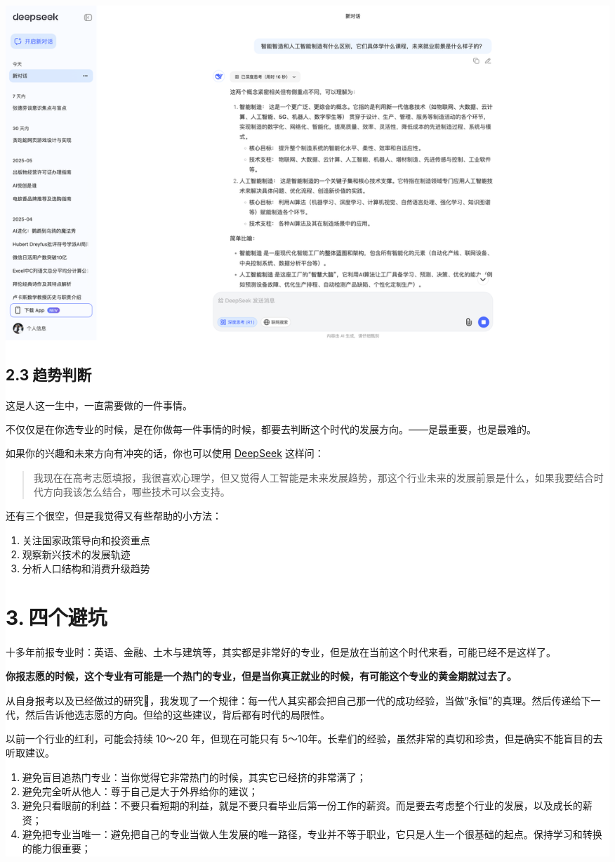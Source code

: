 ![](09-郭积贤/image.png)



## 2.3 趋势判断

这是人这一生中，一直需要做的一件事情。

不仅仅是在你选专业的时候，是在你做每一件事情的时候，都要去判断这个时代的发展方向。——是最重要，也是最难的。

如果你的兴趣和未来方向有冲突的话，你也可以使用 [DeepSeek](https://chat.deepseek.com/) 这样问：

> 我现在在高考志愿填报，我很喜欢心理学，但又觉得人工智能是未来发展趋势，那这个行业未来的发展前景是什么，如果我要结合时代方向我该怎么结合，哪些技术可以会支持。

还有三个很空，但是我觉得又有些帮助的小方法：

1. 关注国家政策导向和投资重点
2. 观察新兴技术的发展轨迹
3. 分析人口结构和消费升级趋势

# 3. 四个避坑

十多年前报专业时：英语、金融、土木与建筑等，其实都是非常好的专业，但是放在当前这个时代来看，可能已经不是这样了。

**你报志愿的时候，这个专业有可能是一个热门的专业，但是当你真正就业的时候，有可能这个专业的黄金期就过去了。**

从自身报考以及已经做过的研究🧐，我发现了一个规律：每一代人其实都会把自己那一代的成功经验，当做“永恒”的真理。然后传递给下一代，然后告诉他选志愿的方向。但给的这些建议，背后都有时代的局限性。

以前一个行业的红利，可能会持续 10～20 年，但现在可能只有 5～10年。长辈们的经验，虽然非常的真切和珍贵，但是确实不能盲目的去听取建议。

1. 避免盲目追热门专业：当你觉得它非常热门的时候，其实它已经挤的非常满了；
2. 避免完全听从他人：尊于自己是大于外界给你的建议；
3. 避免只看眼前的利益：不要只看短期的利益，就是不要只看毕业后第一份工作的薪资。而是要去考虑整个行业的发展，以及成长的薪资；
4. 避免把专业当唯一：避免把自己的专业当做人生发展的唯一路径，专业并不等于职业，它只是人生一个很基础的起点。保持学习和转换的能力很重要；
